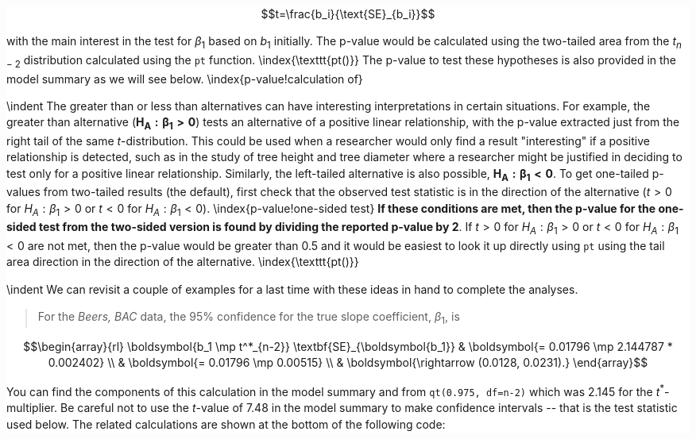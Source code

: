 $$t=\frac{b_i}{\text{SE}_{b_i}}$$

with the main interest in the test for $\beta_1$ based on $b_1$ initially.
The p-value would be calculated using the two-tailed area from the 
$t_{n-2}$ distribution calculated using the ``pt`` function.
\index{\texttt{pt()}}
The p-value 
to test these hypotheses is also provided
in the model summary as we will see below. \index{p-value!calculation of}

\indent The greater than or
less than alternatives can have interesting interpretations in certain
situations. For example, the greater than alternative 
$\left(\boldsymbol{H_A: \beta_1 > 0}\right)$ tests an alternative of a
positive linear relationship, with the p-value extracted just from the 
right tail of the same $t$-distribution. This could be
used when a researcher would only find a result "interesting" if a positive
relationship is detected, such as in the study of tree height and tree diameter
where a researcher might be justified in deciding to test only for a positive
linear relationship. Similarly, the left-tailed alternative is also possible,
$\boldsymbol{H_A: \beta_1 < 0}$. To get one-tailed p-values from two-tailed
results (the default), first check that the observed test statistic is
in the direction of the alternative ($t>0$ for $H_A:\beta_1>0$ or $t<0$
for $H_A:\beta_1<0$).
\index{p-value!one-sided test}
**If these conditions are met, then the p-value for 
the one-sided test from the two-sided version is found by dividing the
reported p-value by 2**. If $t>0$ for $H_A:\beta_1>0$ or $t<0$
for $H_A:\beta_1<0$ are not met, then the p-value would be greater than
0.5 and it would be easiest to look it up directly using ``pt`` using the tail area direction in the direction of the alternative.
\index{\texttt{pt()}}

\indent We can revisit a couple of examples for a last time with these ideas in 
hand to complete the analyses. 

> For the *Beers, BAC* data, the 95% confidence for the true slope
> coefficient, $\beta_1$, is
>   
 
$$\begin{array}{rl}
\boldsymbol{b_1 \mp t^*_{n-2}} \textbf{SE}_{\boldsymbol{b_1}}
& \boldsymbol{= 0.01796 \mp 2.144787 * 0.002402} \\
& \boldsymbol{= 0.01796 \mp 0.00515} \\
& \boldsymbol{\rightarrow (0.0128, 0.0231).}
\end{array}$$

You can find the components of this
calculation in the model summary and from ``qt(0.975, df=n-2)`` which was 
2.145 for the $t^*$-multiplier. Be careful not to use the $t$-value of 
7.48 in the model summary to
make confidence intervals -- that is the test statistic used below. The related
calculations are shown at the bottom of the following code:
